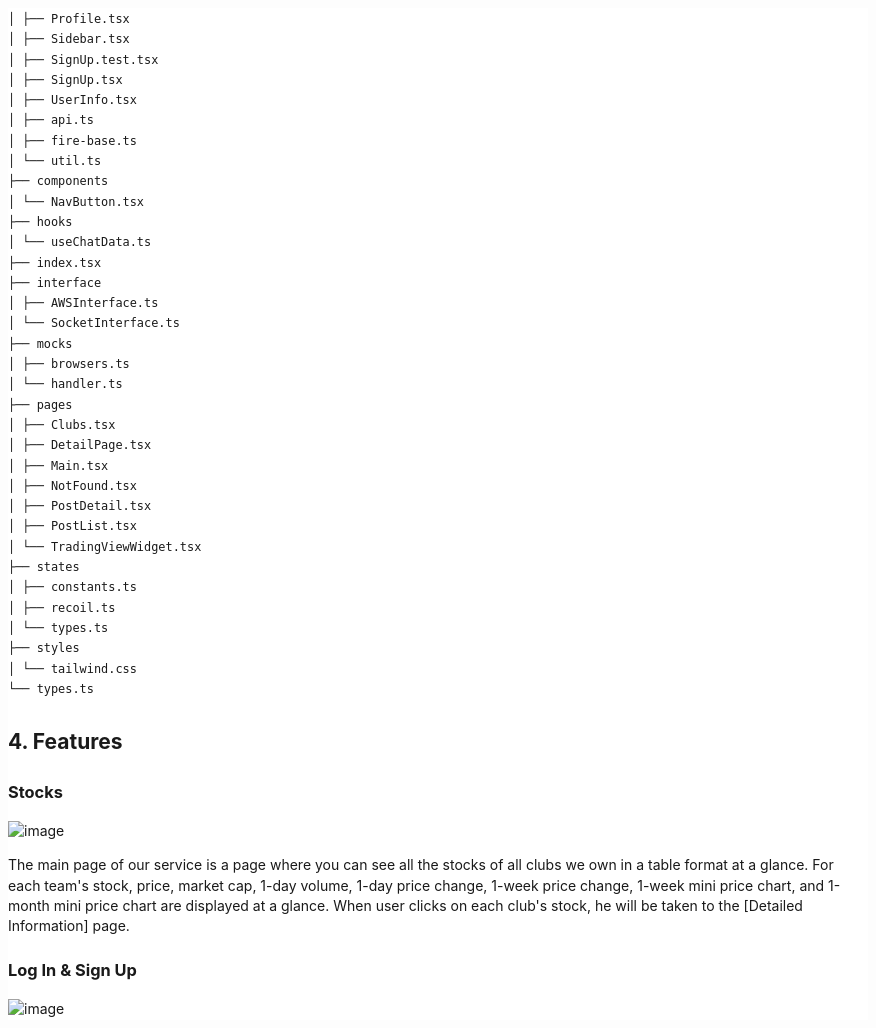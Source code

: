 ```
│ ├── Profile.tsx
│ ├── Sidebar.tsx
│ ├── SignUp.test.tsx
│ ├── SignUp.tsx
│ ├── UserInfo.tsx
│ ├── api.ts
│ ├── fire-base.ts
│ └── util.ts
├── components
│ └── NavButton.tsx
├── hooks
│ └── useChatData.ts
├── index.tsx
├── interface
│ ├── AWSInterface.ts
│ └── SocketInterface.ts
├── mocks
│ ├── browsers.ts
│ └── handler.ts
├── pages
│ ├── Clubs.tsx
│ ├── DetailPage.tsx
│ ├── Main.tsx
│ ├── NotFound.tsx
│ ├── PostDetail.tsx
│ ├── PostList.tsx
│ └── TradingViewWidget.tsx
├── states
│ ├── constants.ts
│ ├── recoil.ts
│ └── types.ts
├── styles
│ └── tailwind.css
└── types.ts
```

## 4. Features

### Stocks

<img width="824" alt="image" src="https://github.com/footballStock/client/assets/99087502/ba8c5e8e-87e4-40cd-b602-767c3359eb7f">

<p>The main page of our service is a page where you can see all the stocks of all clubs we own in a table format at a glance. For each team's stock, price, market cap, 1-day volume, 1-day price change, 1-week price change, 1-week mini price chart, and 1-month mini price chart are displayed at a glance. When user clicks on each club's stock, he will be taken to the [Detailed Information] page.</p>

### Log In & Sign Up

<img width="163" alt="image" src="https://github.com/footballStock/client/assets/99087502/15993bda-24c3-4570-a3bd-4d527dd837c3">
